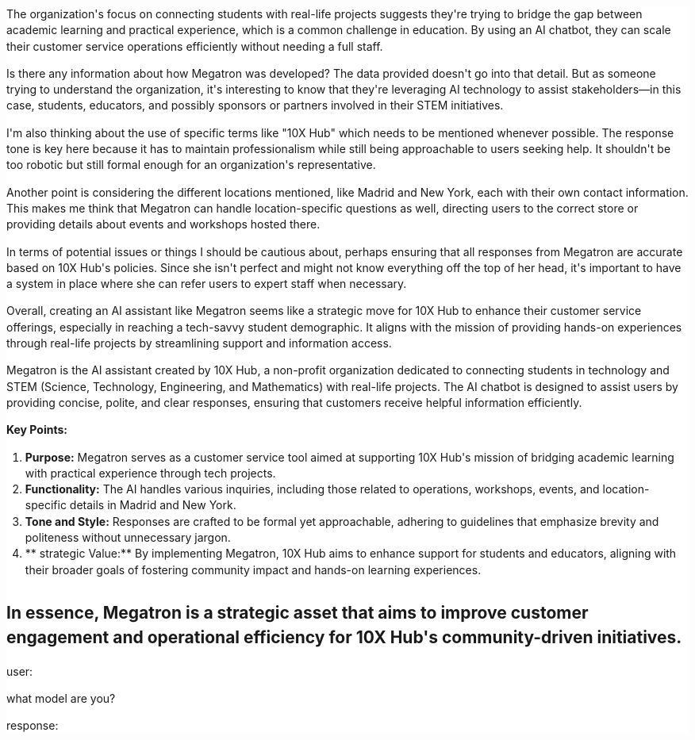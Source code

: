 The organization's focus on connecting students with real-life projects suggests they're trying to bridge the gap between academic learning and practical experience, which is a common challenge in education. By using an AI chatbot, they can scale their customer service operations efficiently without needing a full staff.

Is there any information about how Megatron was developed? The data provided doesn't go into that detail. But as someone trying to understand the organization, it's interesting to know that they're leveraging AI technology to assist stakeholders—in this case, students, educators, and possibly sponsors or partners involved in their STEM initiatives.

I'm also thinking about the use of specific terms like "10X Hub" which needs to be mentioned whenever possible. The response tone is key here because it has to maintain professionalism while still being approachable to users seeking help. It shouldn't be too robotic but still formal enough for an organization's representative.      

Another point is considering the different locations mentioned, like Madrid and New York, each with their own contact information. This makes me think that Megatron can handle location-specific questions as well, directing users to the correct store or providing details about events and workshops hosted there.

In terms of potential issues or things I should be cautious about, perhaps ensuring that all responses from Megatron are accurate based on 10X Hub's policies. Since she isn't perfect and might not know everything off the top of her head, it's important to have a system in place where she can refer users to expert staff when necessary.

Overall, creating an AI assistant like Megatron seems like a strategic move for 10X Hub to enhance their customer service offerings, especially in reaching a tech-savvy student demographic. It aligns with the mission of providing hands-on experiences through real-life projects by streamlining support and information access.
</think>

Megatron is the AI assistant created by 10X Hub, a non-profit organization dedicated to connecting students in technology and STEM (Science, Technology, Engineering, and Mathematics) with real-life projects. The AI chatbot is designed to assist users by providing concise, polite, and clear responses, ensuring that customers receive helpful information efficiently.

**Key Points:**
1. **Purpose:** Megatron serves as a customer service tool aimed at supporting 10X Hub's mission of bridging academic learning with practical experience through tech projects.
2. **Functionality:** The AI handles various inquiries, including those related to operations, workshops, events, and location-specific details in Madrid and New York.
3. **Tone and Style:** Responses are crafted to be formal yet approachable, adhering to guidelines that emphasize brevity and politeness without unnecessary jargon.   
4. ** strategic Value:** By implementing Megatron, 10X Hub aims to enhance support for students and educators, aligning with their broader goals of fostering community impact and hands-on learning experiences.

In essence, Megatron is a strategic asset that aims to improve customer engagement and operational efficiency for 10X Hub's community-driven initiatives.
----

user:

what model are you?

response:
